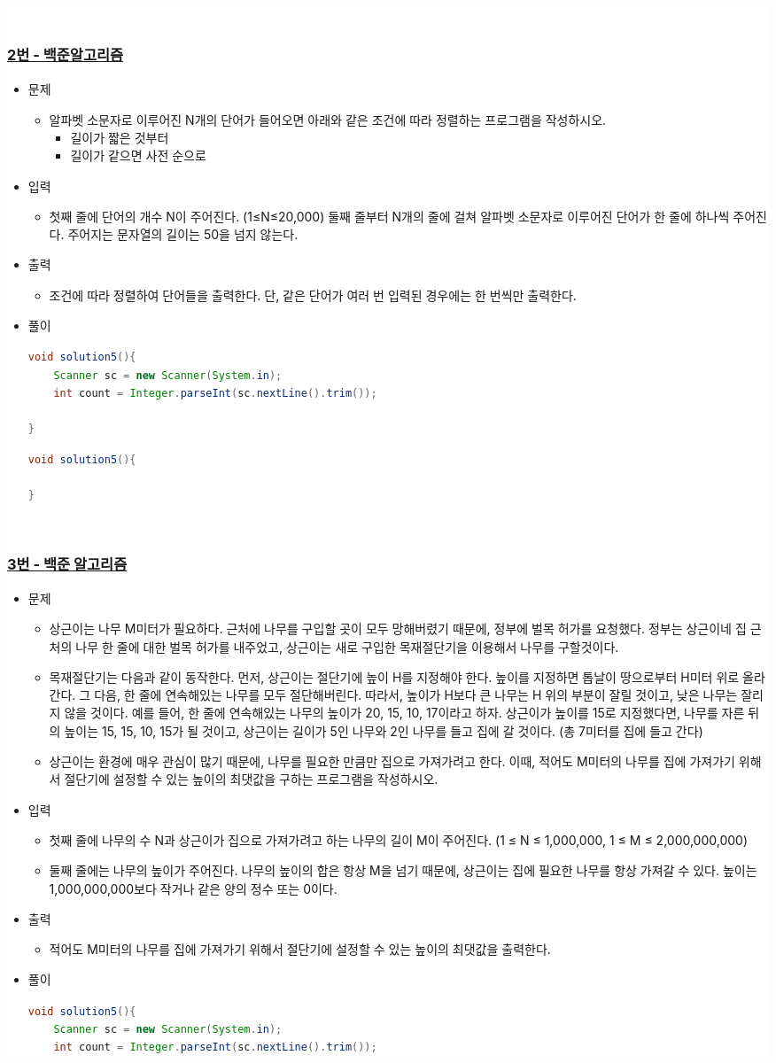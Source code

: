 <br>

### [2번 - 백준알고리즘](https://www.acmicpc.net/problem/1181)
- 문제
  - 알파벳 소문자로 이루어진 N개의 단어가 들어오면 아래와 같은 조건에 따라 정렬하는 프로그램을 작성하시오.
    - 길이가 짧은 것부터
    - 길이가 같으면 사전 순으로

- 입력
  - 첫째 줄에 단어의 개수 N이 주어진다. (1≤N≤20,000) 둘째 줄부터 N개의 줄에 걸쳐 알파벳 소문자로 이루어진 단어가 한 줄에 하나씩 주어진다. 주어지는 문자열의 길이는 50을 넘지 않는다.

- 출력
  - 조건에 따라 정렬하여 단어들을 출력한다. 단, 같은 단어가 여러 번 입력된 경우에는 한 번씩만 출력한다.

- 풀이
    ```java
    void solution5(){
        Scanner sc = new Scanner(System.in);
        int count = Integer.parseInt(sc.nextLine().trim());

    }
    ```
    ```cs
    void solution5(){

    }
    ```

<br>

### [3번 - 백준 알고리즘](https://www.acmicpc.net/problem/2805)
- 문제
  - 상근이는 나무 M미터가 필요하다. 근처에 나무를 구입할 곳이 모두 망해버렸기 때문에, 정부에 벌목 허가를 요청했다. 정부는 상근이네 집 근처의 나무 한 줄에 대한 벌목 허가를 내주었고, 상근이는 새로 구입한 목재절단기을 이용해서 나무를 구할것이다.

  - 목재절단기는 다음과 같이 동작한다. 먼저, 상근이는 절단기에 높이 H를 지정해야 한다. 높이를 지정하면 톱날이 땅으로부터 H미터 위로 올라간다. 그 다음, 한 줄에 연속해있는 나무를 모두 절단해버린다. 따라서, 높이가 H보다 큰 나무는 H 위의 부분이 잘릴 것이고, 낮은 나무는 잘리지 않을 것이다. 예를 들어, 한 줄에 연속해있는 나무의 높이가 20, 15, 10, 17이라고 하자. 상근이가 높이를 15로 지정했다면, 나무를 자른 뒤의 높이는 15, 15, 10, 15가 될 것이고, 상근이는 길이가 5인 나무와 2인 나무를 들고 집에 갈 것이다. (총 7미터를 집에 들고 간다)

  - 상근이는 환경에 매우 관심이 많기 때문에, 나무를 필요한 만큼만 집으로 가져가려고 한다. 이때, 적어도 M미터의 나무를 집에 가져가기 위해서 절단기에 설정할 수 있는 높이의 최댓값을 구하는 프로그램을 작성하시오.

- 입력
  - 첫째 줄에 나무의 수 N과 상근이가 집으로 가져가려고 하는 나무의 길이 M이 주어진다. (1 ≤ N ≤ 1,000,000, 1 ≤ M ≤ 2,000,000,000)

  - 둘째 줄에는 나무의 높이가 주어진다. 나무의 높이의 합은 항상 M을 넘기 때문에, 상근이는 집에 필요한 나무를 항상 가져갈 수 있다. 높이는 1,000,000,000보다 작거나 같은 양의 정수 또는 0이다.

- 출력
  - 적어도 M미터의 나무를 집에 가져가기 위해서 절단기에 설정할 수 있는 높이의 최댓값을 출력한다.

- 풀이
    ```java
    void solution5(){
        Scanner sc = new Scanner(System.in);
        int count = Integer.parseInt(sc.nextLine().trim());
